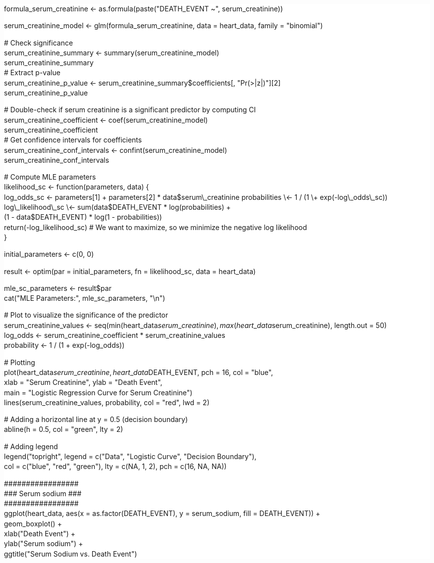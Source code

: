 formula\_serum\_creatinine \<- as.formula(paste("DEATH\_EVENT \~", serum\_creatinine))

serum\_creatinine\_model \<- glm(formula\_serum\_creatinine, data \= heart\_data, family \= "binomial")

\# Check significance  
serum\_creatinine\_summary \<- summary(serum\_creatinine\_model)  
serum\_creatinine\_summary  
\# Extract p-value  
serum\_creatinine\_p\_value \<- serum\_creatinine\_summary$coefficients\[, "Pr(\>|z|)"\]\[2\]  
serum\_creatinine\_p\_value  
   
\# Double-check if serum creatinine is a significant predictor by computing CI  
serum\_creatinine\_coefficient \<- coef(serum\_creatinine\_model)  
serum\_creatinine\_coefficient  
\# Get confidence intervals for coefficients  
serum\_creatinine\_conf\_intervals \<- confint(serum\_creatinine\_model)  
serum\_creatinine\_conf\_intervals

\# Compute MLE parameters  
likelihood\_sc \<- function(parameters, data) {  
  log\_odds\_sc \<- parameters\[1\] \+ parameters\[2\] \* data$serum\_creatinine  
  probabilities \<- 1 / (1 \+ exp(-log\_odds\_sc))  
  log\_likelihood\_sc \<- sum(data$DEATH\_EVENT \* log(probabilities) \+  
                         	(1 \- data$DEATH\_EVENT) \* log(1 \- probabilities))  
  return(-log\_likelihood\_sc)  \# We want to maximize, so we minimize the negative log likelihood  
}

initial\_parameters \<- c(0, 0\)

result \<- optim(par \= initial\_parameters, fn \= likelihood\_sc, data \= heart\_data)

mle\_sc\_parameters \<- result$par  
cat("MLE Parameters:", mle\_sc\_parameters, "\\n")

\# Plot to visualize the significance of the predictor  
serum\_creatinine\_values \<- seq(min(heart\_data$serum\_creatinine), max(heart\_data$serum\_creatinine), length.out \= 50\)  
log\_odds \<- serum\_creatinine\_coefficient \* serum\_creatinine\_values     
probability \<- 1 / (1 \+ exp(-log\_odds))

\# Plotting  
plot(heart\_data$serum\_creatinine, heart\_data$DEATH\_EVENT, pch \= 16, col \= "blue",  
 	xlab \= "Serum Creatinine", ylab \= "Death Event",  
 	main \= "Logistic Regression Curve for Serum Creatinine")  
lines(serum\_creatinine\_values, probability, col \= "red", lwd \= 2\)

\# Adding a horizontal line at y \= 0.5 (decision boundary)  
abline(h \= 0.5, col \= "green", lty \= 2\)

\# Adding legend  
legend("topright", legend \= c("Data", "Logistic Curve", "Decision Boundary"),  
   	col \= c("blue", "red", "green"), lty \= c(NA, 1, 2), pch \= c(16, NA, NA))

\#\#\#\#\#\#\#\#\#\#\#\#\#\#\#\#\#  
\#\#\# Serum sodium \#\#\#  
\#\#\#\#\#\#\#\#\#\#\#\#\#\#\#\#\#  
ggplot(heart\_data, aes(x \= as.factor(DEATH\_EVENT), y \= serum\_sodium, fill \= DEATH\_EVENT)) \+  
  geom\_boxplot() \+  
  xlab("Death Event") \+  
  ylab("Serum sodium") \+  
  ggtitle("Serum Sodium vs. Death Event")  
 
